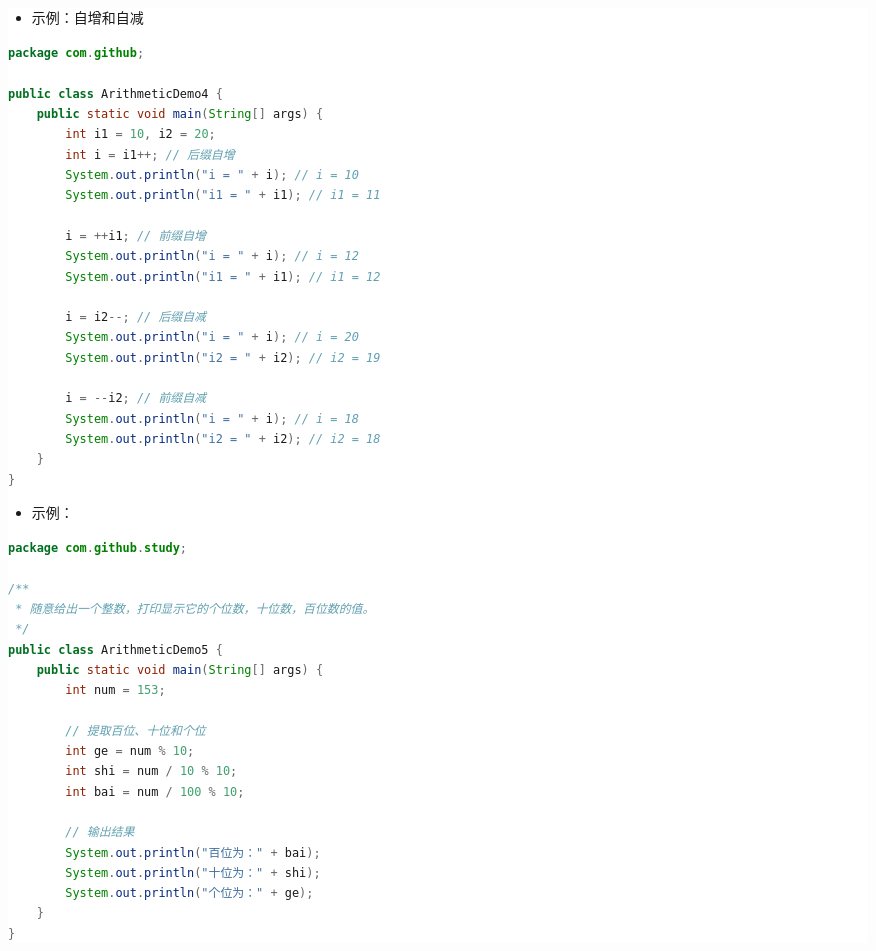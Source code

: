 

* 示例：自增和自减

```java
package com.github;

public class ArithmeticDemo4 {
    public static void main(String[] args) {
        int i1 = 10, i2 = 20;
        int i = i1++; // 后缀自增
        System.out.println("i = " + i); // i = 10
        System.out.println("i1 = " + i1); // i1 = 11

        i = ++i1; // 前缀自增
        System.out.println("i = " + i); // i = 12
        System.out.println("i1 = " + i1); // i1 = 12

        i = i2--; // 后缀自减
        System.out.println("i = " + i); // i = 20
        System.out.println("i2 = " + i2); // i2 = 19

        i = --i2; // 前缀自减
        System.out.println("i = " + i); // i = 18
        System.out.println("i2 = " + i2); // i2 = 18
    }
}
```



* 示例：

```java
package com.github.study;

/**
 * 随意给出一个整数，打印显示它的个位数，十位数，百位数的值。
 */
public class ArithmeticDemo5 {
    public static void main(String[] args) {
        int num = 153;

        // 提取百位、十位和个位
        int ge = num % 10;
        int shi = num / 10 % 10;
        int bai = num / 100 % 10;

        // 输出结果
        System.out.println("百位为：" + bai);
        System.out.println("十位为：" + shi);
        System.out.println("个位为：" + ge);
    }
}
```
